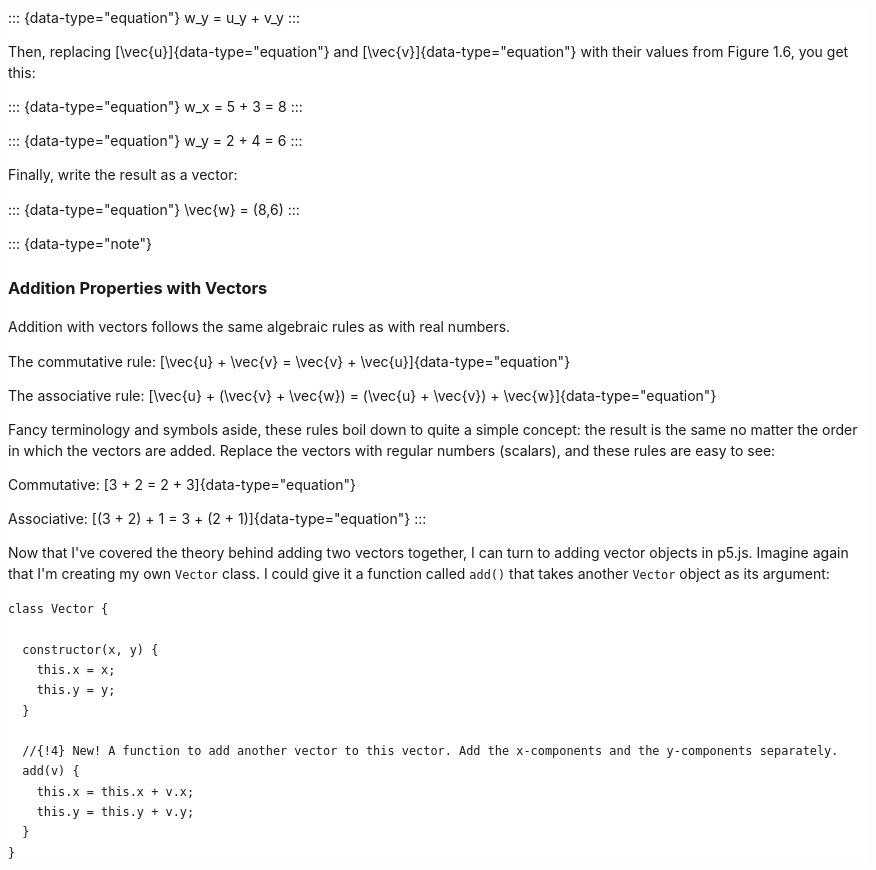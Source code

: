 ::: {data-type="equation"}
w_y = u_y + v_y
:::

Then, replacing [\\vec{u}]{data-type="equation"} and
[\\vec{v}]{data-type="equation"} with their values from Figure 1.6, you
get this:

::: {data-type="equation"}
w_x = 5 + 3 = 8
:::

::: {data-type="equation"}
w_y = 2 + 4 = 6
:::

Finally, write the result as a vector:

::: {data-type="equation"}
\\vec{w} = (8,6)
:::

::: {data-type="note"}
### Addition Properties with Vectors

Addition with vectors follows the same algebraic rules as with real
numbers.

The commutative rule: [\\vec{u} + \\vec{v} = \\vec{v} +
\\vec{u}]{data-type="equation"}

The associative rule: [\\vec{u} + (\\vec{v} + \\vec{w}) = (\\vec{u} +
\\vec{v}) + \\vec{w}]{data-type="equation"}

Fancy terminology and symbols aside, these rules boil down to quite a
simple concept: the result is the same no matter the order in which the
vectors are added. Replace the vectors with regular numbers (scalars),
and these rules are easy to see:

Commutative: [3 + 2 = 2 + 3]{data-type="equation"}

Associative: [(3 + 2) + 1 = 3 + (2 + 1)]{data-type="equation"}
:::

Now that I've covered the theory behind adding two vectors together, I
can turn to adding vector objects in p5.js. Imagine again that I'm
creating my own `Vector` class. I could give it a function called
`add()` that takes another `Vector` object as its argument:

``` {.codesplit code-language="javascript"}
class Vector {

  constructor(x, y) {
    this.x = x;
    this.y = y;
  }

  //{!4} New! A function to add another vector to this vector. Add the x-components and the y-components separately.
  add(v) {
    this.x = this.x + v.x;
    this.y = this.y + v.y;
  }
}
```
